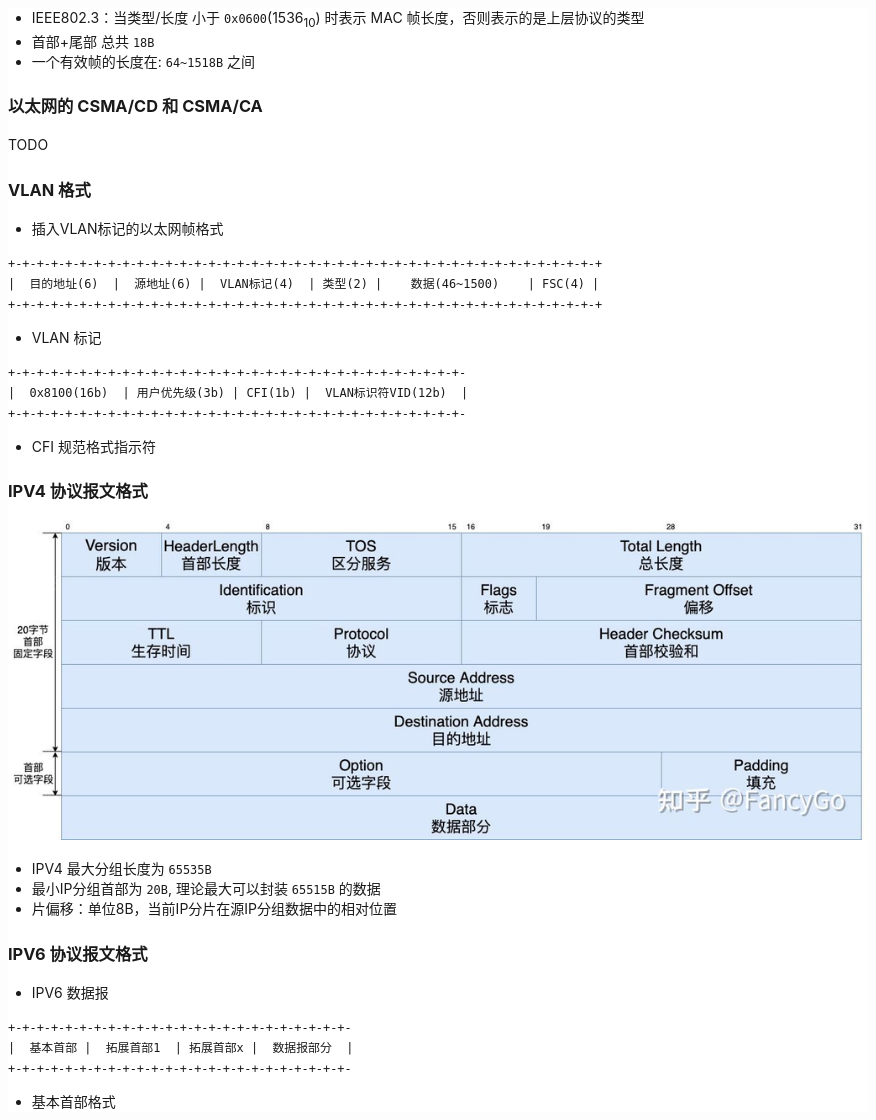 * IEEE802.3：当类型/长度 小于 `0x0600`($1536_{10}$) 时表示 MAC 帧长度，否则表示的是上层协议的类型
* 首部+尾部 总共 `18B`
* 一个有效帧的长度在: `64~1518B` 之间
### 以太网的 CSMA/CD 和 CSMA/CA
TODO
### VLAN 格式
* 插入VLAN标记的以太网帧格式
``` 
+-+-+-+-+-+-+-+-+-+-+-+-+-+-+-+-+-+-+-+-+-+-+-+-+-+-+-+-+-+-+-+-+-+-+-+-+-+-+-+-+-+
|  目的地址(6)  |  源地址(6) |  VLAN标记(4)  | 类型(2) |    数据(46~1500)    | FSC(4) |
+-+-+-+-+-+-+-+-+-+-+-+-+-+-+-+-+-+-+-+-+-+-+-+-+-+-+-+-+-+-+-+-+-+-+-+-+-+-+-+-+-+
```
* VLAN 标记
``` 
+-+-+-+-+-+-+-+-+-+-+-+-+-+-+-+-+-+-+-+-+-+-+-+-+-+-+-+-+-+-+-+-
|  0x8100(16b)  | 用户优先级(3b) | CFI(1b) |  VLAN标识符VID(12b)  |
+-+-+-+-+-+-+-+-+-+-+-+-+-+-+-+-+-+-+-+-+-+-+-+-+-+-+-+-+-+-+-+-
```

* CFI 规范格式指示符

### IPV4 协议报文格式
![IPV4.jpg](img/IPV4.jpg)
* IPV4 最大分组长度为 `65535B`
* 最小IP分组首部为 `20B`, 理论最大可以封装 `65515B` 的数据
* 片偏移：单位8B，当前IP分片在源IP分组数据中的相对位置

### IPV6 协议报文格式
* IPV6 数据报
```
+-+-+-+-+-+-+-+-+-+-+-+-+-+-+-+-+-+-+-+-+-+-+-+-
|  基本首部 |  拓展首部1  | 拓展首部x |  数据报部分  |
+-+-+-+-+-+-+-+-+-+-+-+-+-+-+-+-+-+-+-+-+-+-+-+-
```
* 基本首部格式
